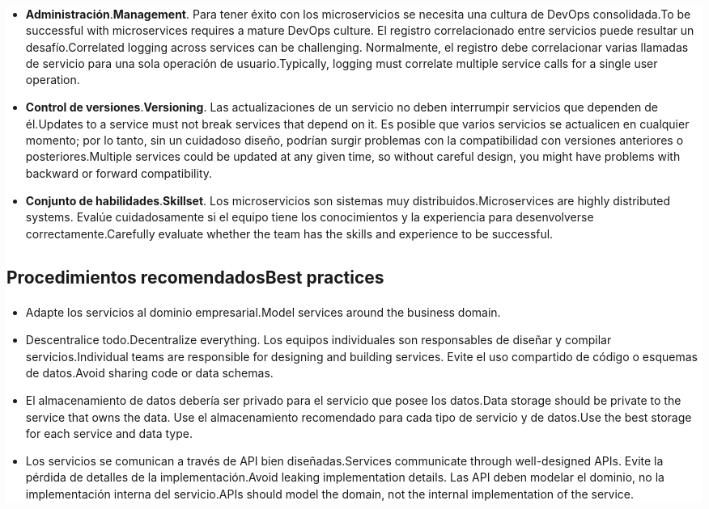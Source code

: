 - <span data-ttu-id="1e04c-184">**Administración**.</span><span class="sxs-lookup"><span data-stu-id="1e04c-184">**Management**.</span></span> <span data-ttu-id="1e04c-185">Para tener éxito con los microservicios se necesita una cultura de DevOps consolidada.</span><span class="sxs-lookup"><span data-stu-id="1e04c-185">To be successful with microservices requires a mature DevOps culture.</span></span> <span data-ttu-id="1e04c-186">El registro correlacionado entre servicios puede resultar un desafío.</span><span class="sxs-lookup"><span data-stu-id="1e04c-186">Correlated logging across services can be challenging.</span></span> <span data-ttu-id="1e04c-187">Normalmente, el registro debe correlacionar varias llamadas de servicio para una sola operación de usuario.</span><span class="sxs-lookup"><span data-stu-id="1e04c-187">Typically, logging must correlate multiple service calls for a single user operation.</span></span>

- <span data-ttu-id="1e04c-188">**Control de versiones**.</span><span class="sxs-lookup"><span data-stu-id="1e04c-188">**Versioning**.</span></span> <span data-ttu-id="1e04c-189">Las actualizaciones de un servicio no deben interrumpir servicios que dependen de él.</span><span class="sxs-lookup"><span data-stu-id="1e04c-189">Updates to a service must not break services that depend on it.</span></span> <span data-ttu-id="1e04c-190">Es posible que varios servicios se actualicen en cualquier momento; por lo tanto, sin un cuidadoso diseño, podrían surgir problemas con la compatibilidad con versiones anteriores o posteriores.</span><span class="sxs-lookup"><span data-stu-id="1e04c-190">Multiple services could be updated at any given time, so without careful design, you might have problems with backward or forward compatibility.</span></span>

- <span data-ttu-id="1e04c-191">**Conjunto de habilidades**.</span><span class="sxs-lookup"><span data-stu-id="1e04c-191">**Skillset**.</span></span> <span data-ttu-id="1e04c-192">Los microservicios son sistemas muy distribuidos.</span><span class="sxs-lookup"><span data-stu-id="1e04c-192">Microservices are highly distributed systems.</span></span> <span data-ttu-id="1e04c-193">Evalúe cuidadosamente si el equipo tiene los conocimientos y la experiencia para desenvolverse correctamente.</span><span class="sxs-lookup"><span data-stu-id="1e04c-193">Carefully evaluate whether the team has the skills and experience to be successful.</span></span>

## <a name="best-practices"></a><span data-ttu-id="1e04c-194">Procedimientos recomendados</span><span class="sxs-lookup"><span data-stu-id="1e04c-194">Best practices</span></span>

- <span data-ttu-id="1e04c-195">Adapte los servicios al dominio empresarial.</span><span class="sxs-lookup"><span data-stu-id="1e04c-195">Model services around the business domain.</span></span> 

- <span data-ttu-id="1e04c-196">Descentralice todo.</span><span class="sxs-lookup"><span data-stu-id="1e04c-196">Decentralize everything.</span></span> <span data-ttu-id="1e04c-197">Los equipos individuales son responsables de diseñar y compilar servicios.</span><span class="sxs-lookup"><span data-stu-id="1e04c-197">Individual teams are responsible for designing and building services.</span></span> <span data-ttu-id="1e04c-198">Evite el uso compartido de código o esquemas de datos.</span><span class="sxs-lookup"><span data-stu-id="1e04c-198">Avoid sharing code or data schemas.</span></span> 

- <span data-ttu-id="1e04c-199">El almacenamiento de datos debería ser privado para el servicio que posee los datos.</span><span class="sxs-lookup"><span data-stu-id="1e04c-199">Data storage should be private to the service that owns the data.</span></span> <span data-ttu-id="1e04c-200">Use el almacenamiento recomendado para cada tipo de servicio y de datos.</span><span class="sxs-lookup"><span data-stu-id="1e04c-200">Use the best storage for each service and data type.</span></span> 

- <span data-ttu-id="1e04c-201">Los servicios se comunican a través de API bien diseñadas.</span><span class="sxs-lookup"><span data-stu-id="1e04c-201">Services communicate through well-designed APIs.</span></span> <span data-ttu-id="1e04c-202">Evite la pérdida de detalles de la implementación.</span><span class="sxs-lookup"><span data-stu-id="1e04c-202">Avoid leaking implementation details.</span></span> <span data-ttu-id="1e04c-203">Las API deben modelar el dominio, no la implementación interna del servicio.</span><span class="sxs-lookup"><span data-stu-id="1e04c-203">APIs should model the domain, not the internal implementation of the service.</span></span>
